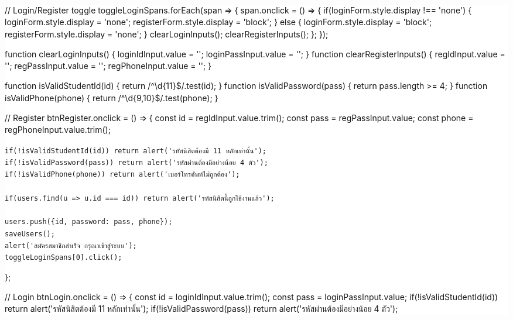   // Login/Register toggle
  toggleLoginSpans.forEach(span => {
    span.onclick = () => {
      if(loginForm.style.display !== 'none') {
        loginForm.style.display = 'none';
        registerForm.style.display = 'block';
      } else {
        loginForm.style.display = 'block';
        registerForm.style.display = 'none';
      }
      clearLoginInputs();
      clearRegisterInputs();
    };
  });

  function clearLoginInputs() {
    loginIdInput.value = '';
    loginPassInput.value = '';
  }
  function clearRegisterInputs() {
    regIdInput.value = '';
    regPassInput.value = '';
    regPhoneInput.value = '';
  }

  function isValidStudentId(id) {
    return /^\d{11}$/.test(id);
  }
  function isValidPassword(pass) {
    return pass.length >= 4;
  }
  function isValidPhone(phone) {
    return /^\d{9,10}$/.test(phone);
  }

  // Register
  btnRegister.onclick = () => {
    const id = regIdInput.value.trim();
    const pass = regPassInput.value;
    const phone = regPhoneInput.value.trim();

    if(!isValidStudentId(id)) return alert('รหัสนิสิตต้องมี 11 หลักเท่านั้น');
    if(!isValidPassword(pass)) return alert('รหัสผ่านต้องมีอย่างน้อย 4 ตัว');
    if(!isValidPhone(phone)) return alert('เบอร์โทรศัพท์ไม่ถูกต้อง');

    if(users.find(u => u.id === id)) return alert('รหัสนิสิตนี้ถูกใช้งานแล้ว');

    users.push({id, password: pass, phone});
    saveUsers();
    alert('สมัครสมาชิกสำเร็จ กรุณาเข้าสู่ระบบ');
    toggleLoginSpans[0].click();
  };

  // Login
  btnLogin.onclick = () => {
    const id = loginIdInput.value.trim();
    const pass = loginPassInput.value;
    if(!isValidStudentId(id)) return alert('รหัสนิสิตต้องมี 11 หลักเท่านั้น');
    if(!isValidPassword(pass)) return alert('รหัสผ่านต้องมีอย่างน้อย 4 ตัว');
